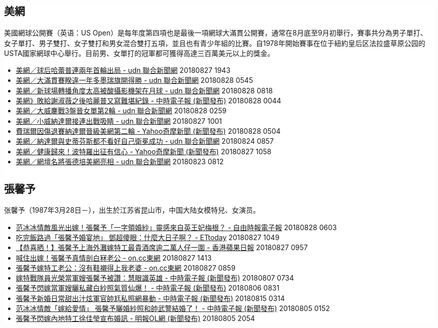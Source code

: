 ## 美網

美國網球公開賽（英语：US Open）是每年度第四項也是最後一項網球大滿貫公開賽，通常在8月底至9月初舉行，賽事共分為男子單打、女子單打、男子雙打、女子雙打和男女混合雙打五項，並且也有青少年組的比賽。自1978年開始賽事在位于紐約皇后区法拉盛草原公园的USTA國家網球中心舉行。目前男、女單打的冠軍都可獲得高達三百萬美元以上的獎金。
- [美網／球后哈蕾普連兩年首輪出局 - udn 聯合新聞網](https://udn.com/news/story/8542/3333973 "美網／球后哈蕾普連兩年首輪出局 - udn 聯合新聞網") 20180827 1943
- [美網／大滿貫賽睽違一年多墨瑞旗開得勝 - udn 聯合新聞網](https://udn.com/news/story/8542/3334537 "美網／大滿貫賽睽違一年多墨瑞旗開得勝 - udn 聯合新聞網") 20180828 0545
- [美網／新球場轉播角度太高被酸攝影機架在月球 - udn 聯合新聞網](https://udn.com/news/story/8542/3334125 "美網／新球場轉播角度太高被酸攝影機架在月球 - udn 聯合新聞網") 20180828 0818
- [美網》敗給謝淑薇之後哈麗普又寫難堪紀錄 - 中時電子報 (新聞發布)](https://www.chinatimes.com/realtimenews/20180828001246-260403 "美網》敗給謝淑薇之後哈麗普又寫難堪紀錄 - 中時電子報 (新聞發布)") 20180828 0044
- [美網／大威鏖戰3盤晉女單第2輪 - udn 聯合新聞網](https://udn.com/news/story/8542/3334024 "美網／大威鏖戰3盤晉女單第2輪 - udn 聯合新聞網") 20180828 0259
- [美網／小威納達爾接連出戰吸睛 - udn 聯合新聞網](https://udn.com/news/story/8542/3332869 "美網／小威納達爾接連出戰吸睛 - udn 聯合新聞網") 20180827 1001
- [費瑞爾因傷退賽納達爾晉級美網第二輪 - Yahoo奇摩新聞 (新聞發布)](https://tw.news.yahoo.com/%E8%B2%BB%E7%91%9E%E7%88%BE%E5%9B%A0%E5%82%B7%E9%80%80%E8%B3%BD-%E7%B4%8D%E9%81%94%E7%88%BE%E6%99%89%E7%B4%9A%E7%BE%8E%E7%B6%B2%E7%AC%AC%E4%BA%8C%E8%BC%AA-043100003--ten.html "費瑞爾因傷退賽納達爾晉級美網第二輪 - Yahoo奇摩新聞 (新聞發布)") 20180828 0504
- [美網／納達爾與史蒂芬斯都不看好自己衛冕成功 - udn 聯合新聞網](https://udn.com/news/story/7005/3327340 "美網／納達爾與史蒂芬斯都不看好自己衛冕成功 - udn 聯合新聞網") 20180824 0857
- [美網／健康歸來！波特羅出征有信心 - Yahoo奇摩新聞 (新聞發布)](https://tw.news.yahoo.com/%E7%BE%8E%E7%B6%B2-%E5%81%A5%E5%BA%B7%E6%AD%B8%E4%BE%86-%E6%B3%A2%E7%89%B9%E7%BE%85%E5%87%BA%E5%BE%81%E6%9C%89%E4%BF%A1%E5%BF%83-100000746.html "美網／健康歸來！波特羅出征有信心 - Yahoo奇摩新聞 (新聞發布)") 20180827 1058
- [美網／網壇名將張德培美網亮相 - udn 聯合新聞網](https://udn.com/news/story/7005/3326067 "美網／網壇名將張德培美網亮相 - udn 聯合新聞網") 20180823 0812

## 張馨予

张馨予（1987年3月28日－），出生於江苏省昆山市，中国大陆女模特兒、女演员。
- [范冰冰情敵風光出嫁！張馨予「一字領婚紗」靈感來自英王妃梅根？ - 自由時報電子報](http://istyle.ltn.com.tw/article/8443 "范冰冰情敵風光出嫁！張馨予「一字領婚紗」靈感來自英王妃梅根？ - 自由時報電子報") 20180828 0603
- [吃完飯路過「張馨予婚宴地」 鄧超傻眼：什麼大日子啊？ - ETtoday](https://star.ettoday.net/news/1245311 "吃完飯路過「張馨予婚宴地」 鄧超傻眼：什麼大日子啊？ - ETtoday") 20180827 1049
- [【恭喜晒！】張馨予上海外灘嫁特工最貴酒席逾二萬人仔一圍 - 香港蘋果日報](https://hk.entertainment.appledaily.com/enews/realtime/article/20180827/58613500 "【恭喜晒！】張馨予上海外灘嫁特工最貴酒席逾二萬人仔一圍 - 香港蘋果日報") 20180827 0957
- [喊住出嫁！張馨予真情剖白冧老公 - on.cc東網](http://hk.on.cc/hk/bkn/cnt/entertainment/20180827/bkn-20180827215326294-0827_00862_001.html "喊住出嫁！張馨予真情剖白冧老公 - on.cc東網") 20180827 1413
- [張馨予嫁特工老公：沒有鞋襯得上我老婆 - on.cc東網](http://hk.on.cc/hk/bkn/cnt/entertainment/20180827/bkn-20180827162814326-0827_00862_001.html "張馨予嫁特工老公：沒有鞋襯得上我老婆 - on.cc東網") 20180827 0859
- [嫁特戰隊員光榮當軍嫂張馨予被讚：慧眼識英雄 - 中時電子報 (新聞發布)](https://www.chinatimes.com/realtimenews/20180807002858-260404 "嫁特戰隊員光榮當軍嫂張馨予被讚：慧眼識英雄 - 中時電子報 (新聞發布)") 20180807 0734
- [張馨予閃嫁當軍嫂曬私藏白紗照氣質仙爆！ - 中時電子報 (新聞發布)](http://www.chinatimes.com/realtimenews/20180806002792-260404 "張馨予閃嫁當軍嫂曬私藏白紗照氣質仙爆！ - 中時電子報 (新聞發布)") 20180806 0831
- [張馨予新婚日常甜出汁炫軍官帥尪私照網暴動 - 中時電子報 (新聞發布)](https://www.chinatimes.com/realtimenews/20180815001750-260404 "張馨予新婚日常甜出汁炫軍官帥尪私照網暴動 - 中時電子報 (新聞發布)") 20180815 0314
- [范冰冰情敵「嫁給愛情」 張馨予曬婚紗照和帥武警結婚了！ - 中時電子報 (新聞發布)](http://www.chinatimes.com/realtimenews/20180805001030-260404 "范冰冰情敵「嫁給愛情」 張馨予曬婚紗照和帥武警結婚了！ - 中時電子報 (新聞發布)") 20180805 0152
- [張馨予閃嫁內地特工徐佳瑩宣布婚訊 - 明報OL網 (新聞發布)](https://ol.mingpao.com/php/showbiz3.php?nodeid=1533493430819&subcate=news&issue=20180806 "張馨予閃嫁內地特工徐佳瑩宣布婚訊 - 明報OL網 (新聞發布)") 20180805 2054
